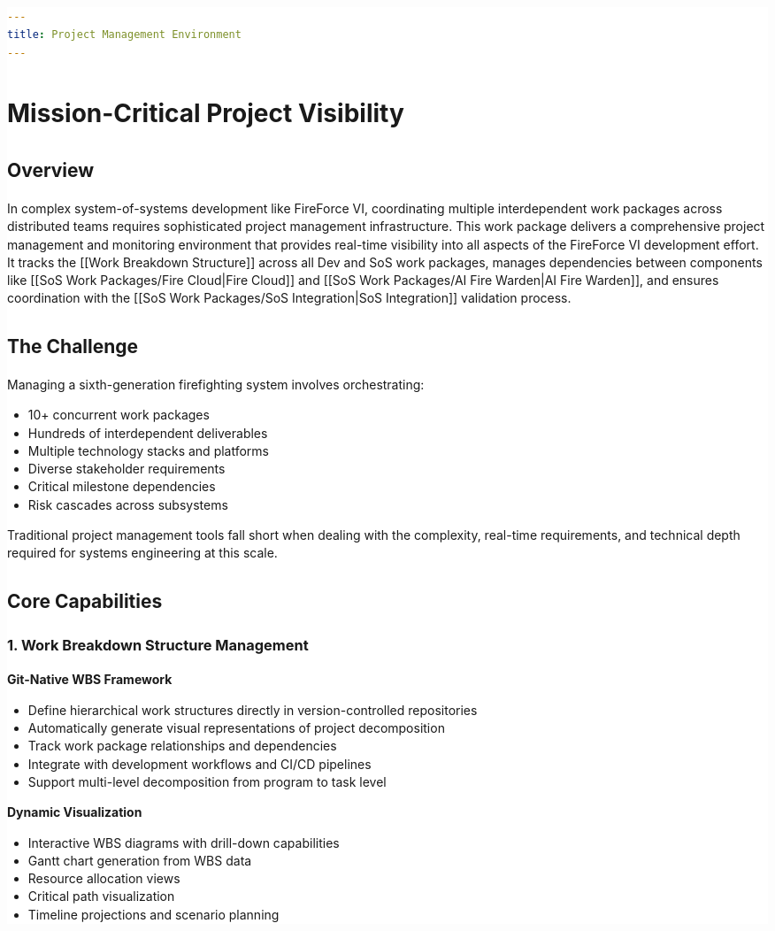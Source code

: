 ```yaml
---
title: Project Management Environment
---
```


# Mission-Critical Project Visibility

## Overview

In complex system-of-systems development like FireForce VI, coordinating multiple interdependent work packages across distributed teams requires sophisticated project management infrastructure. This work package delivers a comprehensive project management and monitoring environment that provides real-time visibility into all aspects of the FireForce VI development effort. It tracks the [[Work Breakdown Structure]] across all Dev and SoS work packages, manages dependencies between components like [[SoS Work Packages/Fire Cloud|Fire Cloud]] and [[SoS Work Packages/AI Fire Warden|AI Fire Warden]], and ensures coordination with the [[SoS Work Packages/SoS Integration|SoS Integration]] validation process.

## The Challenge

Managing a sixth-generation firefighting system involves orchestrating:
- 10+ concurrent work packages
- Hundreds of interdependent deliverables
- Multiple technology stacks and platforms
- Diverse stakeholder requirements
- Critical milestone dependencies
- Risk cascades across subsystems

Traditional project management tools fall short when dealing with the complexity, real-time requirements, and technical depth required for systems engineering at this scale.

## Core Capabilities

### 1. Work Breakdown Structure Management

**Git-Native WBS Framework**
- Define hierarchical work structures directly in version-controlled repositories
- Automatically generate visual representations of project decomposition
- Track work package relationships and dependencies
- Integrate with development workflows and CI/CD pipelines
- Support multi-level decomposition from program to task level

**Dynamic Visualization**
- Interactive WBS diagrams with drill-down capabilities
- Gantt chart generation from WBS data
- Resource allocation views
- Critical path visualization
- Timeline projections and scenario planning
